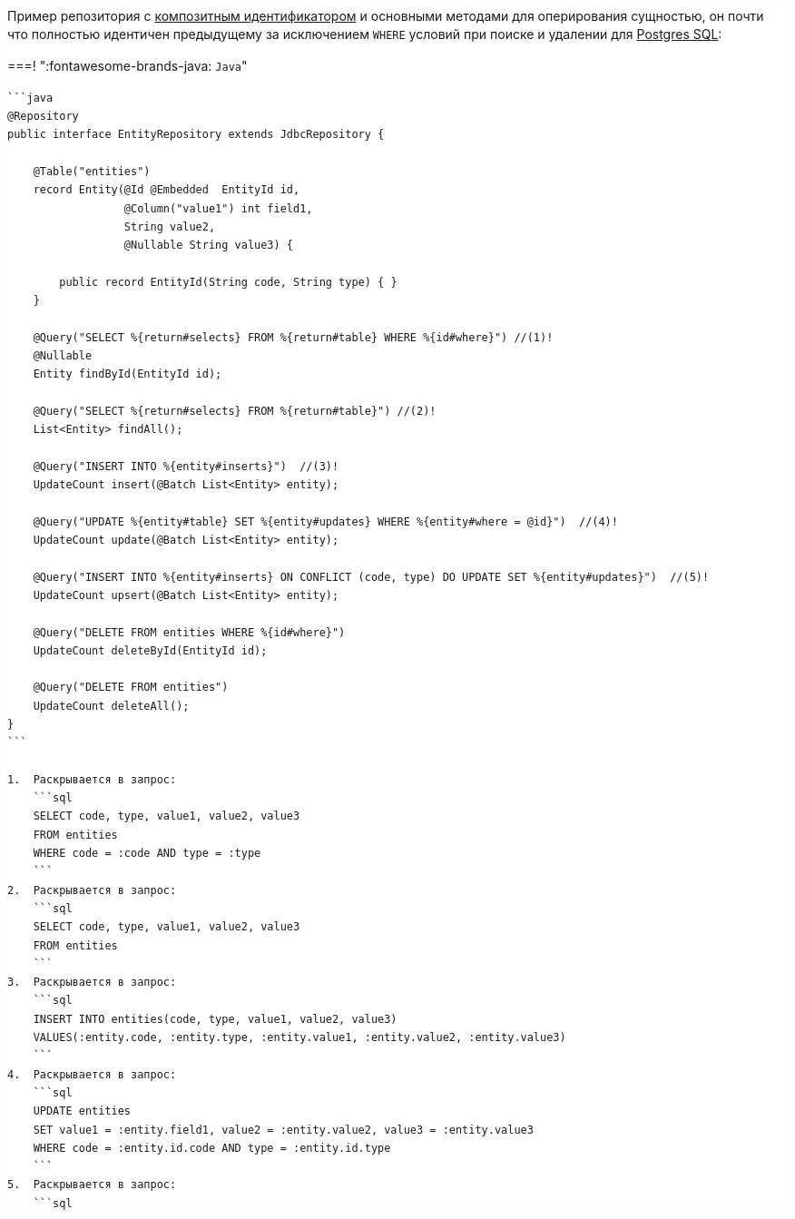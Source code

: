 Пример репозитория с [композитным идентификатором](#_6) и основными методами для оперирования сущностью,
он почти что полностью идентичен предыдущему за исключением `WHERE` условий при поиске и удалении для [Postgres SQL](https://postgrespro.ru/docs/postgresql):

===! ":fontawesome-brands-java: `Java`"

    ```java
    @Repository
    public interface EntityRepository extends JdbcRepository {

        @Table("entities")
        record Entity(@Id @Embedded  EntityId id,
                      @Column("value1") int field1,
                      String value2,
                      @Nullable String value3) {
            
            public record EntityId(String code, String type) { }
        }

        @Query("SELECT %{return#selects} FROM %{return#table} WHERE %{id#where}") //(1)!
        @Nullable
        Entity findById(EntityId id);

        @Query("SELECT %{return#selects} FROM %{return#table}") //(2)!
        List<Entity> findAll();

        @Query("INSERT INTO %{entity#inserts}")  //(3)!
        UpdateCount insert(@Batch List<Entity> entity);

        @Query("UPDATE %{entity#table} SET %{entity#updates} WHERE %{entity#where = @id}")  //(4)!
        UpdateCount update(@Batch List<Entity> entity);

        @Query("INSERT INTO %{entity#inserts} ON CONFLICT (code, type) DO UPDATE SET %{entity#updates}")  //(5)!
        UpdateCount upsert(@Batch List<Entity> entity);

        @Query("DELETE FROM entities WHERE %{id#where}")
        UpdateCount deleteById(EntityId id);

        @Query("DELETE FROM entities")
        UpdateCount deleteAll();
    }
    ```

    1.  Раскрывается в запрос:
        ```sql
        SELECT code, type, value1, value2, value3 
        FROM entities 
        WHERE code = :code AND type = :type
        ```
    2.  Раскрывается в запрос:
        ```sql
        SELECT code, type, value1, value2, value3 
        FROM entities
        ```
    3.  Раскрывается в запрос:
        ```sql
        INSERT INTO entities(code, type, value1, value2, value3) 
        VALUES(:entity.code, :entity.type, :entity.value1, :entity.value2, :entity.value3)
        ```
    4.  Раскрывается в запрос:
        ```sql
        UPDATE entities
        SET value1 = :entity.field1, value2 = :entity.value2, value3 = :entity.value3 
        WHERE code = :entity.id.code AND type = :entity.id.type
        ```
    5.  Раскрывается в запрос:
        ```sql